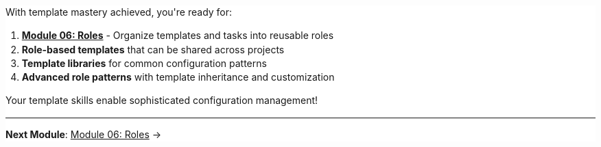 With template mastery achieved, you're ready for:

1. **[Module 06: Roles](06_roles.md)** - Organize templates and tasks into reusable roles
2. **Role-based templates** that can be shared across projects
3. **Template libraries** for common configuration patterns
4. **Advanced role patterns** with template inheritance and customization

Your template skills enable sophisticated configuration management!

---

**Next Module**: [Module 06: Roles](06_roles.md) →
